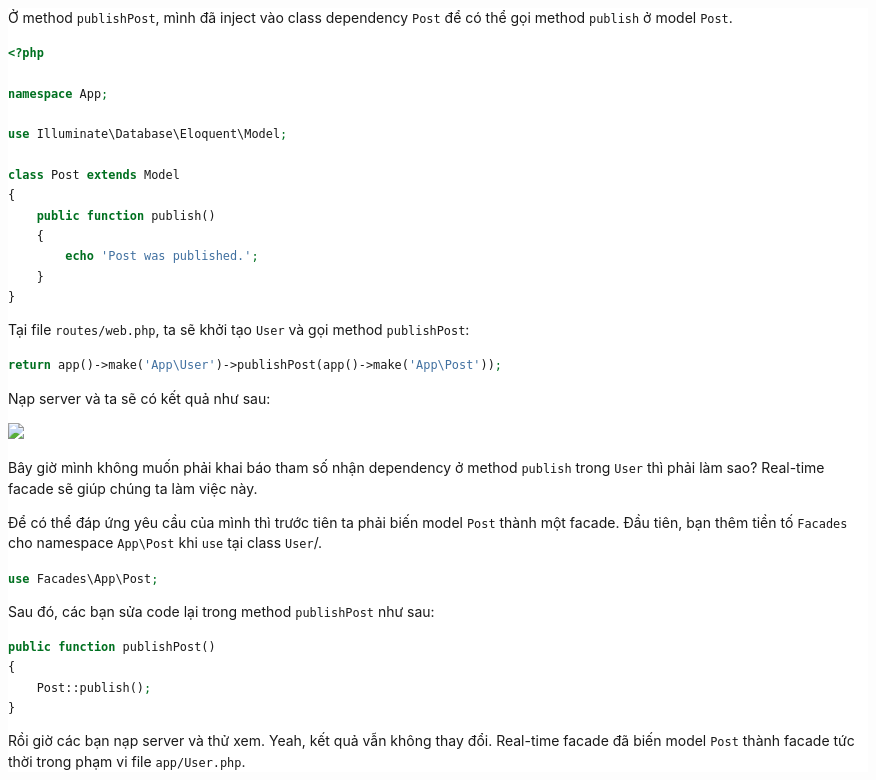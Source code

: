 ```PHP

```

Ở method  `publishPost`, mình đã inject vào class dependency  `Post`  để có thể gọi method  `publish`  ở model  `Post`.

```PHP
<?php

namespace App;

use Illuminate\Database\Eloquent\Model;

class Post extends Model
{
    public function publish()
    {
        echo 'Post was published.';
    }
}

```

Tại file  `routes/web.php`, ta sẽ khởi tạo  `User`  và gọi method  `publishPost`:

```PHP
return app()->make('App\User')->publishPost(app()->make('App\Post'));

```

Nạp server và ta sẽ có kết quả như sau:

![](https://images.viblo.asia/53422d31-ec7f-44a1-8dcd-83070208de2c.JPG)

Bây giờ mình không muốn phải khai báo tham số nhận dependency ở method  `publish`  trong  `User`  thì phải làm sao? Real-time facade sẽ giúp chúng ta làm việc này.

Để có thể đáp ứng yêu cầu của mình thì trước tiên ta phải biến model  `Post`  thành một facade. Đầu tiên, bạn thêm tiền tố  `Facades`  cho namespace  `App\Post`  khi  `use`  tại class  `User`/.

```PHP
use Facades\App\Post;

```

Sau đó, các bạn sửa code lại trong method  `publishPost`  như sau:

```PHP
public function publishPost()
{
    Post::publish();
}

```

Rồi giờ các bạn nạp server và thử xem. Yeah, kết quả vẫn không thay đổi. Real-time facade đã biến model  `Post`  thành facade tức thời trong phạm vi file  `app/User.php`.
